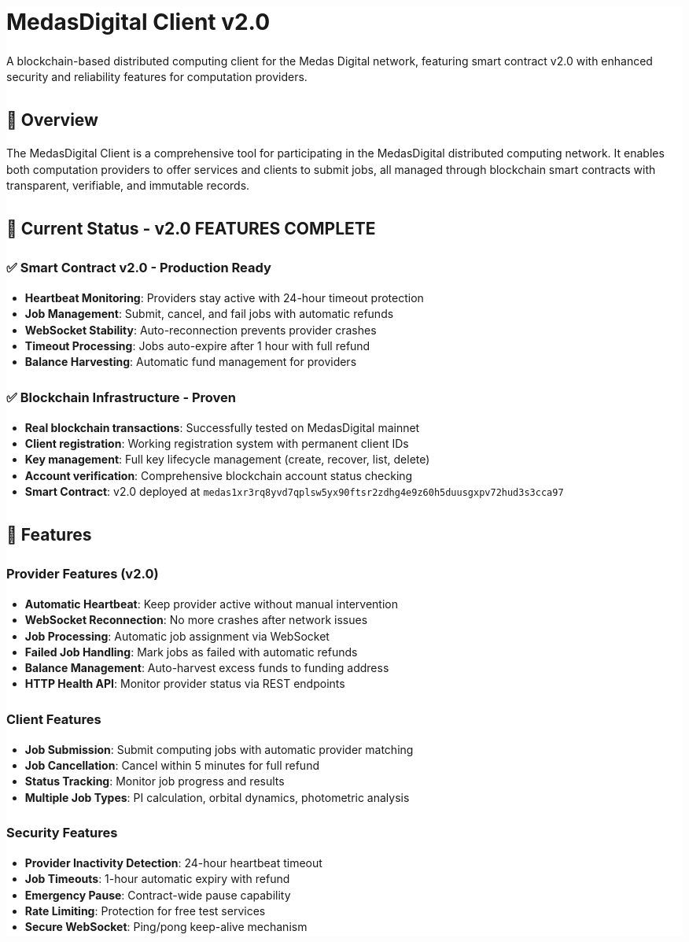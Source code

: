 # MedasDigital Client v2.0

A blockchain-based distributed computing client for the Medas Digital network, featuring smart contract v2.0 with enhanced security and reliability features for computation providers.

## 🌌 Overview

The MedasDigital Client is a comprehensive tool for participating in the MedasDigital distributed computing network. It enables both computation providers to offer services and clients to submit jobs, all managed through blockchain smart contracts with transparent, verifiable, and immutable records.

## 🎉 Current Status - **v2.0 FEATURES COMPLETE**

### ✅ **Smart Contract v2.0 - Production Ready**
- **Heartbeat Monitoring**: Providers stay active with 24-hour timeout protection
- **Job Management**: Submit, cancel, and fail jobs with automatic refunds
- **WebSocket Stability**: Auto-reconnection prevents provider crashes
- **Timeout Processing**: Jobs auto-expire after 1 hour with full refund
- **Balance Harvesting**: Automatic fund management for providers

### ✅ **Blockchain Infrastructure - Proven**
- **Real blockchain transactions**: Successfully tested on MedasDigital mainnet
- **Client registration**: Working registration system with permanent client IDs
- **Key management**: Full key lifecycle management (create, recover, list, delete)
- **Account verification**: Comprehensive blockchain account status checking
- **Smart Contract**: v2.0 deployed at `medas1xr3rq8yvd7qplsw5yx90ftsr2zdhg4e9z60h5duusgxpv72hud3s3cca97`

## 🚀 Features

### Provider Features (v2.0)
- **Automatic Heartbeat**: Keep provider active without manual intervention
- **WebSocket Reconnection**: No more crashes after network issues
- **Job Processing**: Automatic job assignment via WebSocket
- **Failed Job Handling**: Mark jobs as failed with automatic refunds
- **Balance Management**: Auto-harvest excess funds to funding address
- **HTTP Health API**: Monitor provider status via REST endpoints

### Client Features
- **Job Submission**: Submit computing jobs with automatic provider matching
- **Job Cancellation**: Cancel within 5 minutes for full refund
- **Status Tracking**: Monitor job progress and results
- **Multiple Job Types**: PI calculation, orbital dynamics, photometric analysis

### Security Features
- **Provider Inactivity Detection**: 24-hour heartbeat timeout
- **Job Timeouts**: 1-hour automatic expiry with refund
- **Emergency Pause**: Contract-wide pause capability
- **Rate Limiting**: Protection for free test services
- **Secure WebSocket**: Ping/pong keep-alive mechanism
